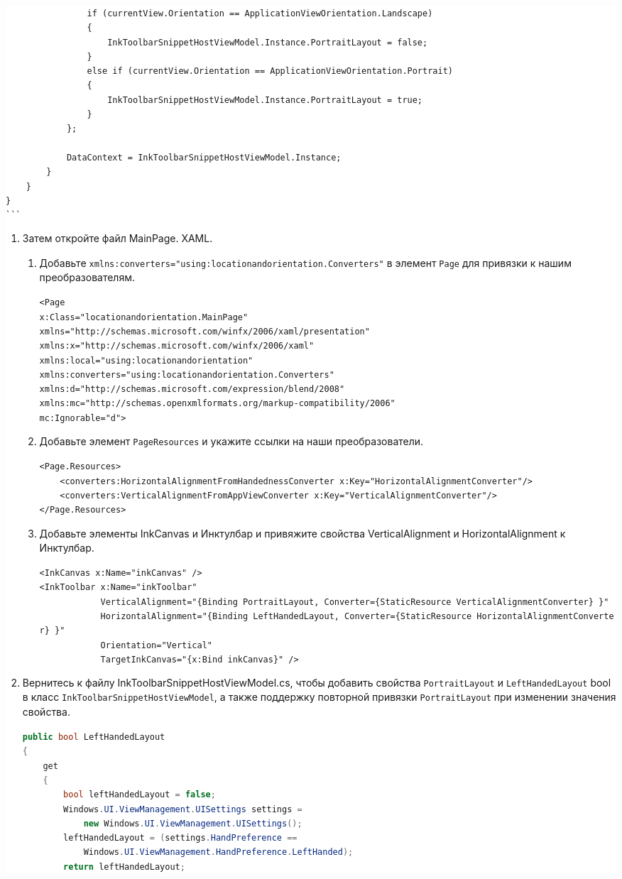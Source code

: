                     if (currentView.Orientation == ApplicationViewOrientation.Landscape)
                    {
                        InkToolbarSnippetHostViewModel.Instance.PortraitLayout = false;
                    }
                    else if (currentView.Orientation == ApplicationViewOrientation.Portrait)
                    {
                        InkToolbarSnippetHostViewModel.Instance.PortraitLayout = true;
                    }
                };

                DataContext = InkToolbarSnippetHostViewModel.Instance;
            }
        }
    }
    ```

1. Затем откройте файл MainPage. XAML.
    1. Добавьте `xmlns:converters="using:locationandorientation.Converters"` в элемент `Page` для привязки к нашим преобразователям.
        ```xaml
        <Page
        x:Class="locationandorientation.MainPage"
        xmlns="http://schemas.microsoft.com/winfx/2006/xaml/presentation"
        xmlns:x="http://schemas.microsoft.com/winfx/2006/xaml"
        xmlns:local="using:locationandorientation"
        xmlns:converters="using:locationandorientation.Converters"
        xmlns:d="http://schemas.microsoft.com/expression/blend/2008"
        xmlns:mc="http://schemas.openxmlformats.org/markup-compatibility/2006"
        mc:Ignorable="d">
        ```

    1. Добавьте элемент `PageResources` и укажите ссылки на наши преобразователи.
        ```xaml
        <Page.Resources>
            <converters:HorizontalAlignmentFromHandednessConverter x:Key="HorizontalAlignmentConverter"/>
            <converters:VerticalAlignmentFromAppViewConverter x:Key="VerticalAlignmentConverter"/>
        </Page.Resources>
        ```

    1. Добавьте элементы InkCanvas и Инктулбар и привяжите свойства VerticalAlignment и HorizontalAlignment к Инктулбар.
        ```xaml
        <InkCanvas x:Name="inkCanvas" />
        <InkToolbar x:Name="inkToolbar" 
                    VerticalAlignment="{Binding PortraitLayout, Converter={StaticResource VerticalAlignmentConverter} }" 
                    HorizontalAlignment="{Binding LeftHandedLayout, Converter={StaticResource HorizontalAlignmentConverter} }" 
                    Orientation="Vertical" 
                    TargetInkCanvas="{x:Bind inkCanvas}" />
        ```

1. Вернитесь к файлу InkToolbarSnippetHostViewModel.cs, чтобы добавить свойства `PortraitLayout` и `LeftHandedLayout` bool в класс `InkToolbarSnippetHostViewModel`, а также поддержку повторной привязки `PortraitLayout` при изменении значения свойства. 
    ```csharp
    public bool LeftHandedLayout
    {
        get
        {
            bool leftHandedLayout = false;
            Windows.UI.ViewManagement.UISettings settings =
                new Windows.UI.ViewManagement.UISettings();
            leftHandedLayout = (settings.HandPreference ==
                Windows.UI.ViewManagement.HandPreference.LeftHanded);
            return leftHandedLayout;